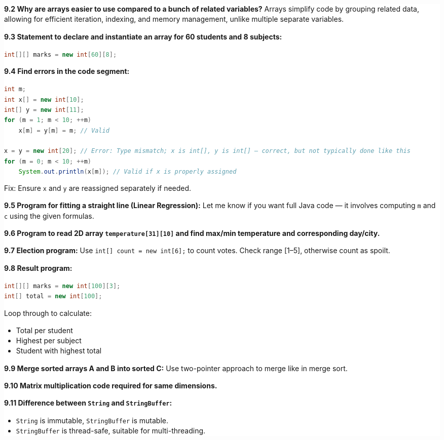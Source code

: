 **9.2 Why are arrays easier to use compared to a bunch of related variables?**
Arrays simplify code by grouping related data, allowing for efficient iteration, indexing, and memory management, unlike multiple separate variables.

**9.3 Statement to declare and instantiate an array for 60 students and 8 subjects:**

```java
int[][] marks = new int[60][8];
```

**9.4 Find errors in the code segment:**

```java
int m;
int x[] = new int[10];
int[] y = new int[11];
for (m = 1; m < 10; ++m)
    x[m] = y[m] = m; // Valid

x = y = new int[20]; // Error: Type mismatch; x is int[], y is int[] — correct, but not typically done like this
for (m = 0; m < 10; ++m)
    System.out.println(x[m]); // Valid if x is properly assigned
```

Fix: Ensure `x` and `y` are reassigned separately if needed.

**9.5 Program for fitting a straight line (Linear Regression):**
Let me know if you want full Java code — it involves computing `m` and `c` using the given formulas.

**9.6 Program to read 2D array `temperature[31][10]` and find max/min temperature and corresponding day/city.**

**9.7 Election program:**
Use `int[] count = new int[6];` to count votes. Check range \[1–5], otherwise count as spoilt.

**9.8 Result program:**

```java
int[][] marks = new int[100][3];
int[] total = new int[100];
```

Loop through to calculate:

* Total per student
* Highest per subject
* Student with highest total

**9.9 Merge sorted arrays A and B into sorted C:**
Use two-pointer approach to merge like in merge sort.

**9.10 Matrix multiplication code required for same dimensions.**

**9.11 Difference between `String` and `StringBuffer`:**

* `String` is immutable, `StringBuffer` is mutable.
* `StringBuffer` is thread-safe, suitable for multi-threading.
